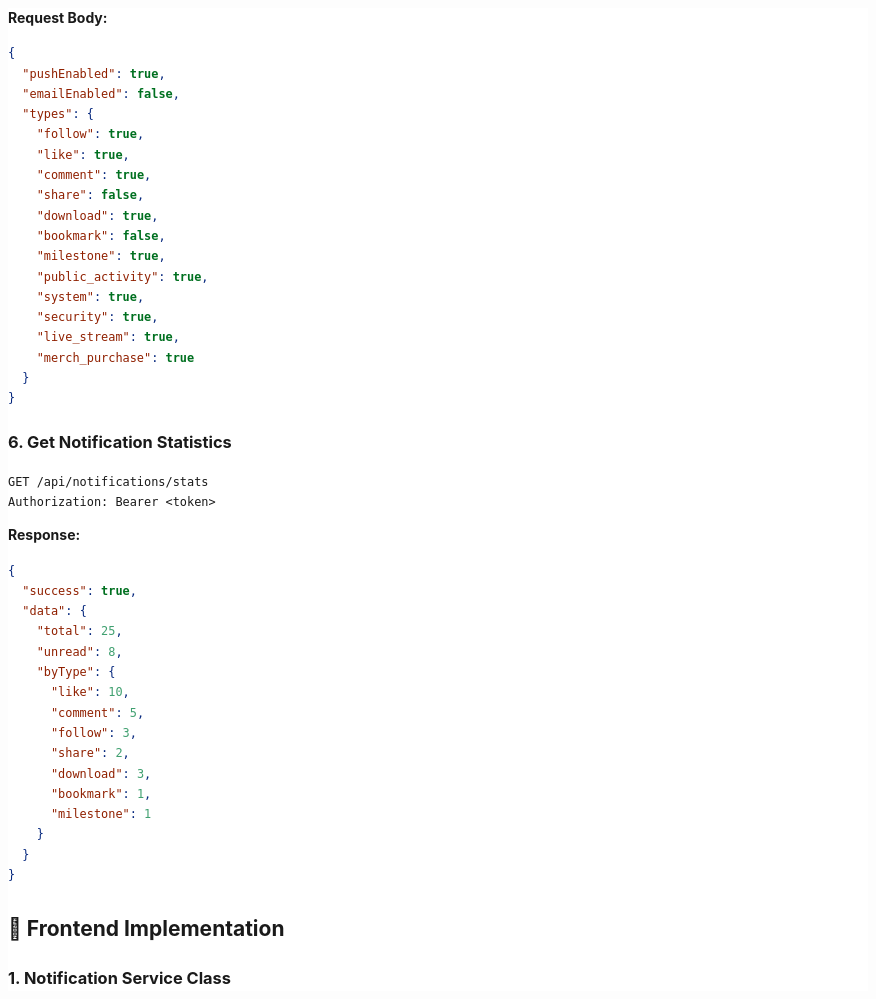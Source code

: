 **Request Body:**

```json
{
  "pushEnabled": true,
  "emailEnabled": false,
  "types": {
    "follow": true,
    "like": true,
    "comment": true,
    "share": false,
    "download": true,
    "bookmark": false,
    "milestone": true,
    "public_activity": true,
    "system": true,
    "security": true,
    "live_stream": true,
    "merch_purchase": true
  }
}
```

### **6. Get Notification Statistics**

```http
GET /api/notifications/stats
Authorization: Bearer <token>
```

**Response:**

```json
{
  "success": true,
  "data": {
    "total": 25,
    "unread": 8,
    "byType": {
      "like": 10,
      "comment": 5,
      "follow": 3,
      "share": 2,
      "download": 3,
      "bookmark": 1,
      "milestone": 1
    }
  }
}
```

## 🎨 **Frontend Implementation**

### **1. Notification Service Class**

